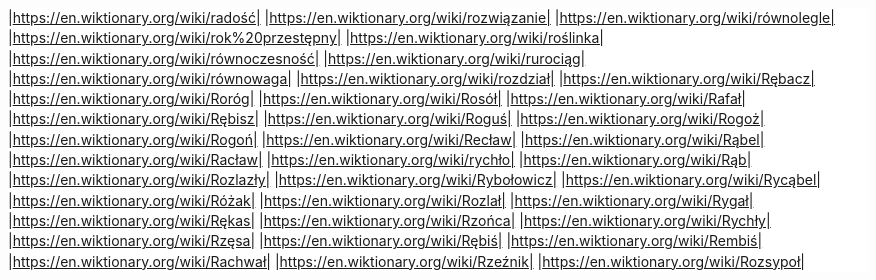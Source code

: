 |https://en.wiktionary.org/wiki/radość|
|https://en.wiktionary.org/wiki/rozwiązanie|
|https://en.wiktionary.org/wiki/równolegle|
|https://en.wiktionary.org/wiki/rok%20przestępny|
|https://en.wiktionary.org/wiki/roślinka|
|https://en.wiktionary.org/wiki/równoczesność|
|https://en.wiktionary.org/wiki/rurociąg|
|https://en.wiktionary.org/wiki/równowaga|
|https://en.wiktionary.org/wiki/rozdział|
|https://en.wiktionary.org/wiki/Rębacz|
|https://en.wiktionary.org/wiki/Roróg|
|https://en.wiktionary.org/wiki/Rosół|
|https://en.wiktionary.org/wiki/Rafał|
|https://en.wiktionary.org/wiki/Rębisz|
|https://en.wiktionary.org/wiki/Roguś|
|https://en.wiktionary.org/wiki/Rogoż|
|https://en.wiktionary.org/wiki/Rogoń|
|https://en.wiktionary.org/wiki/Recław|
|https://en.wiktionary.org/wiki/Rąbel|
|https://en.wiktionary.org/wiki/Racław|
|https://en.wiktionary.org/wiki/rychło|
|https://en.wiktionary.org/wiki/Rąb|
|https://en.wiktionary.org/wiki/Rozlazły|
|https://en.wiktionary.org/wiki/Rybołowicz|
|https://en.wiktionary.org/wiki/Rycąbel|
|https://en.wiktionary.org/wiki/Różak|
|https://en.wiktionary.org/wiki/Rozlał|
|https://en.wiktionary.org/wiki/Rygał|
|https://en.wiktionary.org/wiki/Rękas|
|https://en.wiktionary.org/wiki/Rzońca|
|https://en.wiktionary.org/wiki/Rychły|
|https://en.wiktionary.org/wiki/Rzęsa|
|https://en.wiktionary.org/wiki/Rębiś|
|https://en.wiktionary.org/wiki/Rembiś|
|https://en.wiktionary.org/wiki/Rachwał|
|https://en.wiktionary.org/wiki/Rzeźnik|
|https://en.wiktionary.org/wiki/Rozsypoł|